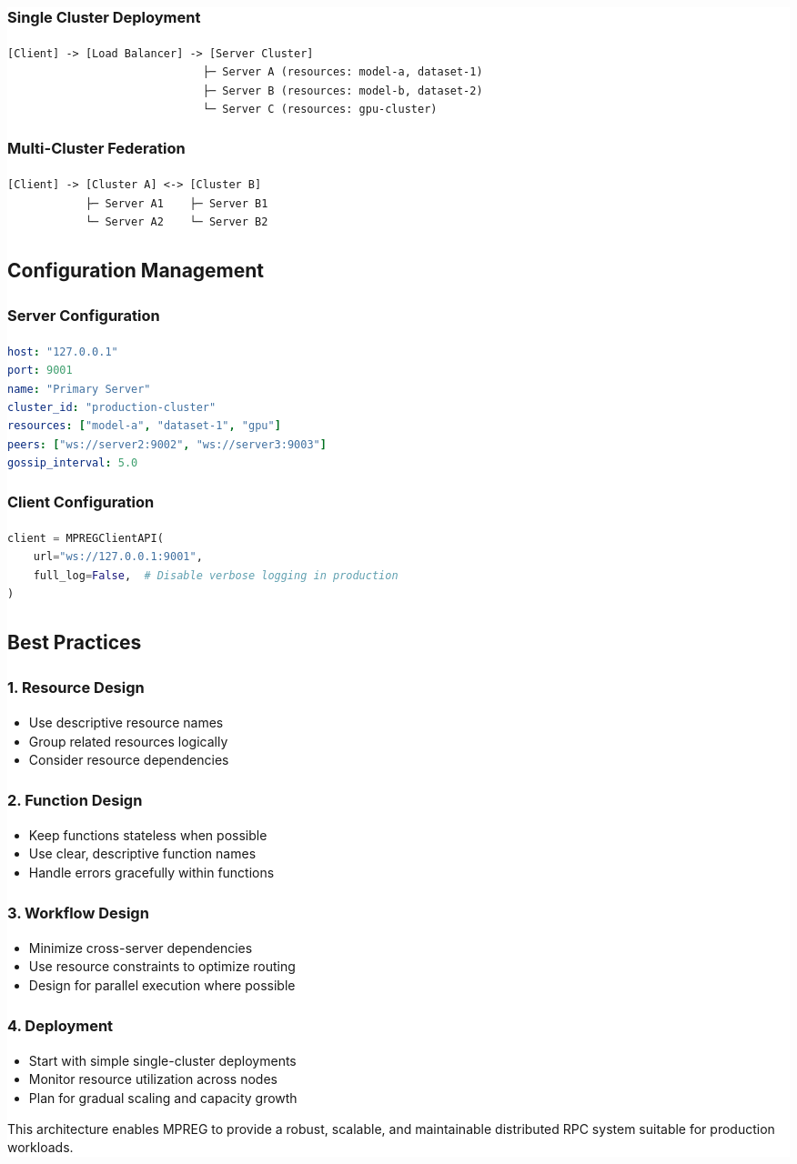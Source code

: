 ### Single Cluster Deployment
```
[Client] -> [Load Balancer] -> [Server Cluster]
                              ├─ Server A (resources: model-a, dataset-1)
                              ├─ Server B (resources: model-b, dataset-2)  
                              └─ Server C (resources: gpu-cluster)
```

### Multi-Cluster Federation
```
[Client] -> [Cluster A] <-> [Cluster B]
            ├─ Server A1    ├─ Server B1
            └─ Server A2    └─ Server B2
```

## Configuration Management

### Server Configuration
```yaml
host: "127.0.0.1"
port: 9001
name: "Primary Server"
cluster_id: "production-cluster"
resources: ["model-a", "dataset-1", "gpu"]
peers: ["ws://server2:9002", "ws://server3:9003"]
gossip_interval: 5.0
```

### Client Configuration
```python
client = MPREGClientAPI(
    url="ws://127.0.0.1:9001",
    full_log=False,  # Disable verbose logging in production
)
```

## Best Practices

### 1. Resource Design
- Use descriptive resource names
- Group related resources logically
- Consider resource dependencies

### 2. Function Design
- Keep functions stateless when possible
- Use clear, descriptive function names
- Handle errors gracefully within functions

### 3. Workflow Design
- Minimize cross-server dependencies
- Use resource constraints to optimize routing
- Design for parallel execution where possible

### 4. Deployment
- Start with simple single-cluster deployments
- Monitor resource utilization across nodes
- Plan for gradual scaling and capacity growth

This architecture enables MPREG to provide a robust, scalable, and maintainable distributed RPC system suitable for production workloads.